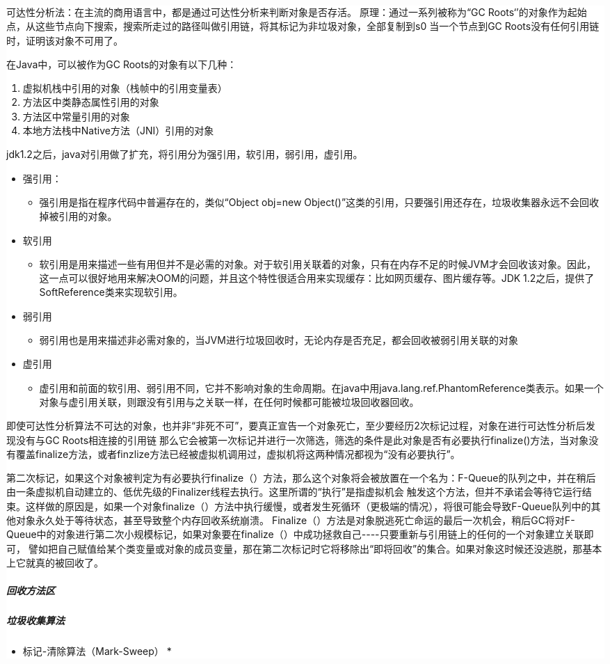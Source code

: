 可达性分析法：在主流的商用语言中，都是通过可达性分析来判断对象是否存活。
原理：通过一系列被称为“GC Roots‘’的对象作为起始点，从这些节点向下搜索，搜索所走过的路径叫做引用链，将其标记为非垃圾对象，全部复制到s0
当一个节点到GC Roots没有任何引用链时，证明该对象不可用了。

在Java中，可以被作为GC Roots的对象有以下几种：
1. 虚拟机栈中引用的对象（栈帧中的引用变量表）
2. 方法区中类静态属性引用的对象
3. 方法区中常量引用的对象
4. 本地方法栈中Native方法（JNI）引用的对象

jdk1.2之后，java对引用做了扩充，将引用分为强引用，软引用，弱引用，虚引用。
* 强引用：
    * 强引用是指在程序代码中普遍存在的，类似“Object obj=new Object()”这类的引用，只要强引用还存在，垃圾收集器永远不会回收掉被引用的对象。
* 软引用
    * 软引用是用来描述一些有用但并不是必需的对象。对于软引用关联着的对象，只有在内存不足的时候JVM才会回收该对象。因此，这一点可以很好地用来解决OOM的问题，并且这个特性很适合用来实现缓存：比如网页缓存、图片缓存等。JDK 1.2之后，提供了SoftReference类来实现软引用。
* 弱引用
    * 弱引用也是用来描述非必需对象的，当JVM进行垃圾回收时，无论内存是否充足，都会回收被弱引用关联的对象

* 虚引用
    * 虚引用和前面的软引用、弱引用不同，它并不影响对象的生命周期。在java中用java.lang.ref.PhantomReference类表示。如果一个对象与虚引用关联，则跟没有引用与之关联一样，在任何时候都可能被垃圾回收器回收。

即使可达性分析算法不可达的对象，也并非“非死不可”，要真正宣告一个对象死亡，至少要经历2次标记过程，对象在进行可达性分析后发现没有与GC Roots相连接的引用链
那么它会被第一次标记并进行一次筛选，筛选的条件是此对象是否有必要执行finalize()方法，当对象没有覆盖finalize方法，或者finzlize方法已经被虚拟机调用过，虚拟机将这两种情况都视为“没有必要执行”。

第二次标记，如果这个对象被判定为有必要执行finalize（）方法，那么这个对象将会被放置在一个名为：F-Queue的队列之中，并在稍后由一条虚拟机自动建立的、低优先级的Finalizer线程去执行。这里所谓的“执行”是指虚拟机会
触发这个方法，但并不承诺会等待它运行结束。这样做的原因是，如果一个对象finalize（）方法中执行缓慢，或者发生死循环（更极端的情况），将很可能会导致F-Queue队列中的其他对象永久处于等待状态，甚至导致整个内存回收系统崩溃。
Finalize（）方法是对象脱逃死亡命运的最后一次机会，稍后GC将对F-Queue中的对象进行第二次小规模标记，如果对象要在finalize（）中成功拯救自己----只要重新与引用链上的任何的一个对象建立关联即可，
譬如把自己赋值给某个类变量或对象的成员变量，那在第二次标记时它将移除出“即将回收”的集合。如果对象这时候还没逃脱，那基本上它就真的被回收了。

##### 回收方法区

##### 垃圾收集算法
* 标记-清除算法（Mark-Sweep）
    *























